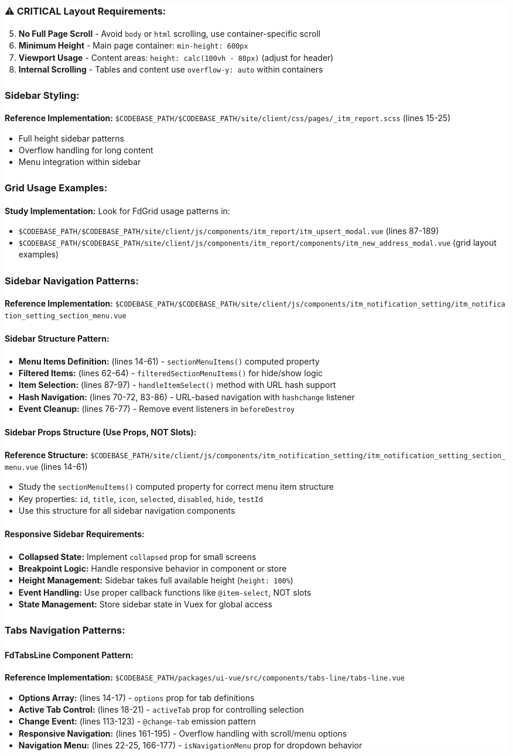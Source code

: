 ### ⚠️ CRITICAL Layout Requirements:
5. **No Full Page Scroll** - Avoid `body` or `html` scrolling, use container-specific scroll
6. **Minimum Height** - Main page container: `min-height: 600px`
7. **Viewport Usage** - Content areas: `height: calc(100vh - 80px)` (adjust for header)
8. **Internal Scrolling** - Tables and content use `overflow-y: auto` within containers

### Sidebar Styling:
**Reference Implementation:** `$CODEBASE_PATH/$CODEBASE_PATH/site/client/css/pages/_itm_report.scss` (lines 15-25)
- Full height sidebar patterns
- Overflow handling for long content
- Menu integration within sidebar

### Grid Usage Examples:
**Study Implementation:** Look for FdGrid usage patterns in:
- `$CODEBASE_PATH/$CODEBASE_PATH/site/client/js/components/itm_report/itm_upsert_modal.vue` (lines 87-189)
- `$CODEBASE_PATH/$CODEBASE_PATH/site/client/js/components/itm_report/components/itm_new_address_modal.vue` (grid layout examples)

### Sidebar Navigation Patterns:

**Reference Implementation:** `$CODEBASE_PATH/$CODEBASE_PATH/site/client/js/components/itm_notification_setting/itm_notification_setting_section_menu.vue`

#### Sidebar Structure Pattern:
- **Menu Items Definition:** (lines 14-61) - `sectionMenuItems()` computed property
- **Filtered Items:** (lines 62-64) - `filteredSectionMenuItems()` for hide/show logic
- **Item Selection:** (lines 87-97) - `handleItemSelect()` method with URL hash support
- **Hash Navigation:** (lines 70-72, 83-86) - URL-based navigation with `hashchange` listener
- **Event Cleanup:** (lines 76-77) - Remove event listeners in `beforeDestroy`

#### Sidebar Props Structure (Use Props, NOT Slots):
**Reference Structure:** `$CODEBASE_PATH/site/client/js/components/itm_notification_setting/itm_notification_setting_section_menu.vue` (lines 14-61)
- Study the `sectionMenuItems()` computed property for correct menu item structure
- Key properties: `id`, `title`, `icon`, `selected`, `disabled`, `hide`, `testId`
- Use this structure for all sidebar navigation components

#### Responsive Sidebar Requirements:
- **Collapsed State:** Implement `collapsed` prop for small screens
- **Breakpoint Logic:** Handle responsive behavior in component or store
- **Height Management:** Sidebar takes full available height (`height: 100%`)
- **Event Handling:** Use proper callback functions like `@item-select`, NOT slots
- **State Management:** Store sidebar state in Vuex for global access

### Tabs Navigation Patterns:

#### FdTabsLine Component Pattern:
**Reference Implementation:** `$CODEBASE_PATH/packages/ui-vue/src/components/tabs-line/tabs-line.vue`
- **Options Array:** (lines 14-17) - `options` prop for tab definitions
- **Active Tab Control:** (lines 18-21) - `activeTab` prop for controlling selection
- **Change Event:** (lines 113-123) - `@change-tab` emission pattern
- **Responsive Navigation:** (lines 161-195) - Overflow handling with scroll/menu options
- **Navigation Menu:** (lines 22-25, 166-177) - `isNavigationMenu` prop for dropdown behavior

